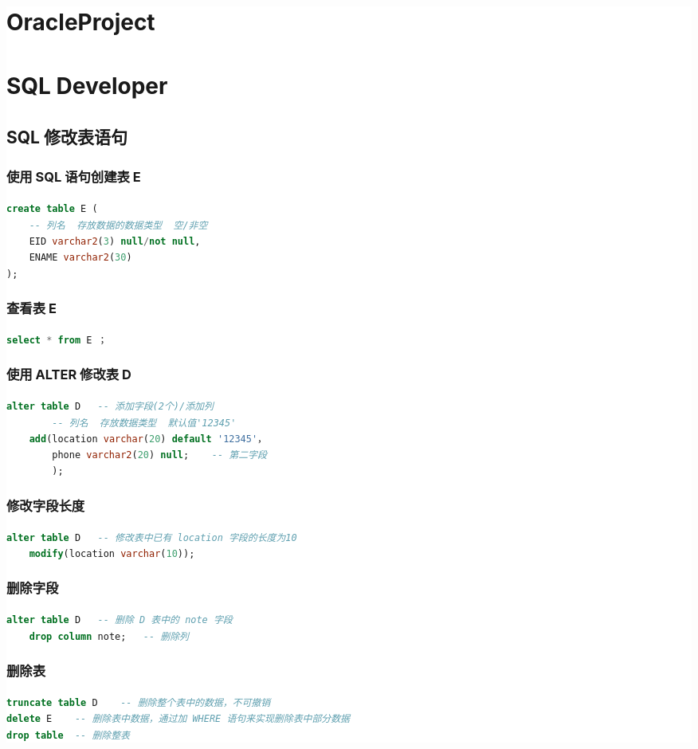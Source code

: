 # OracleProject

# SQL Developer

## SQL 修改表语句

### 使用 SQL 语句创建表 E

```sql
create table E (
    -- 列名  存放数据的数据类型  空/非空
	EID varchar2(3) null/not null,
    ENAME varchar2(30)
);
```

### 查看表 E

```sql
select * from E ；
```

### 使用 ALTER 修改表 D

```sql
alter table D	-- 添加字段(2个)/添加列
		-- 列名  存放数据类型  默认值'12345'
	add(location varchar(20) default '12345'，
        phone varchar2(20) null;	-- 第二字段
        );
```

### 修改字段长度

```sql
alter table D	-- 修改表中已有 location 字段的长度为10
	modify(location varchar(10));
```

### 删除字段

```sql
alter table D	-- 删除 D 表中的 note 字段
	drop column note;	-- 删除列
```

### 删除表

```sql
truncate table D	-- 删除整个表中的数据，不可撤销
delete E	-- 删除表中数据，通过加 WHERE 语句来实现删除表中部分数据
drop table	-- 删除整表
```
